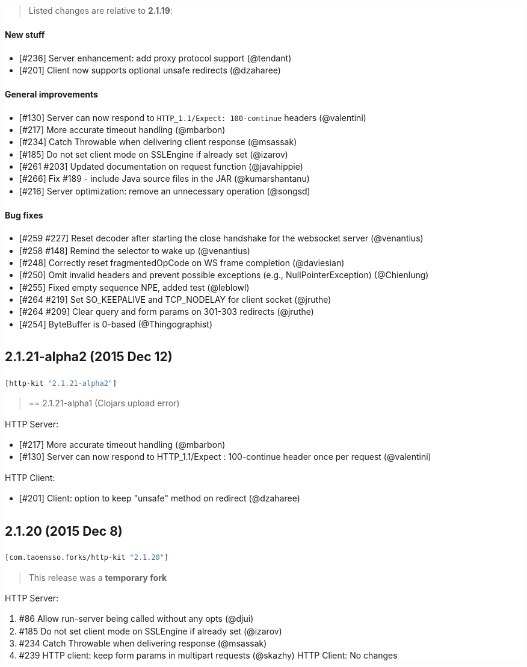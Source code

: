 > Listed changes are relative to **2.1.19**:

#### New stuff

* [#236] Server enhancement: add proxy protocol support (@tendant)
* [#201] Client now supports optional unsafe redirects (@dzaharee)

#### General improvements

* [#130] Server can now respond to `HTTP_1.1/Expect: 100-continue` headers (@valentini)
* [#217] More accurate timeout handling (@mbarbon)
* [#234] Catch Throwable when delivering client response (@msassak)
* [#185] Do not set client mode on SSLEngine if already set (@izarov)
* [#261 #203] Updated documentation on request function (@javahippie)
* [#266] Fix #189 - include Java source files in the JAR (@kumarshantanu)
* [#216] Server optimization: remove an unnecessary operation (@songsd)

#### Bug fixes
* [#259 #227] Reset decoder after starting the close handshake for the websocket server (@venantius)
* [#258 #148] Remind the selector to wake up (@venantius)
* [#248] Correctly reset fragmentedOpCode on WS frame completion (@daviesian)
* [#250] Omit invalid headers and prevent possible exceptions (e.g., NullPointerException) (@Chienlung)
* [#255] Fixed empty sequence NPE, added test (@leblowl)
* [#264 #219] Set SO_KEEPALIVE and TCP_NODELAY for client socket (@jruthe)
* [#264 #209] Clear query and form params on 301-303 redirects (@jruthe)
* [#254] ByteBuffer is 0-based (@Thingographist)

## 2.1.21-alpha2 (2015 Dec 12)

```clojure
[http-kit "2.1.21-alpha2"]
```

> == 2.1.21-alpha1 (Clojars upload error)

HTTP Server:
  * [#217] More accurate timeout handling (@mbarbon)
  * [#130] Server can now respond to HTTP_1.1/Expect : 100-continue header once per request (@valentini)

HTTP Client:
  * [#201] Client: option to keep "unsafe" method on redirect (@dzaharee)

## 2.1.20 (2015 Dec 8)

```clojure
[com.taoensso.forks/http-kit "2.1.20"]
```

> This release was a **temporary fork**

HTTP Server:
  1. #86 Allow run-server being called without any opts (@djui)
  2. #185 Do not set client mode on SSLEngine if already set (@izarov)
  3. #234 Catch Throwable when delivering response (@msassak)
  4. #239 HTTP client: keep form params in multipart requests (@skazhy)
HTTP Client:
  No changes
